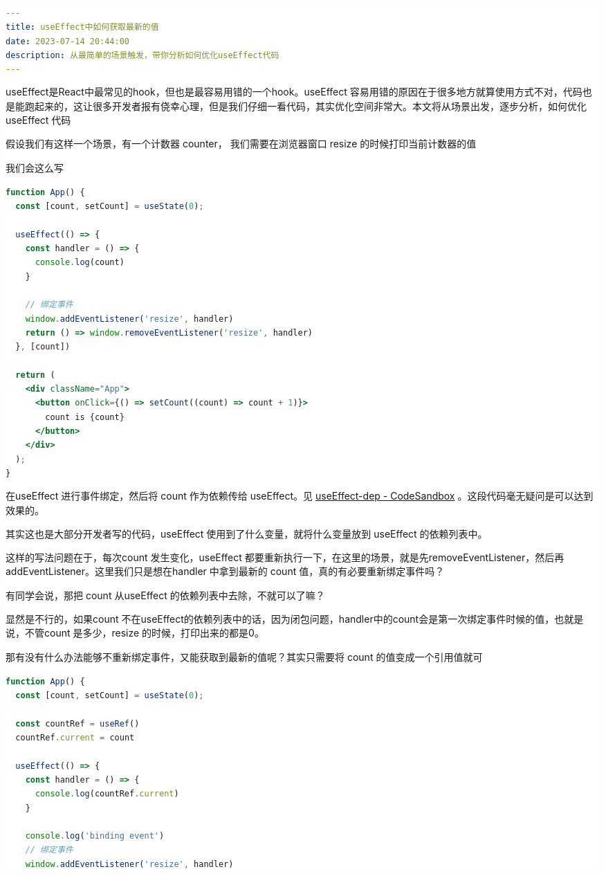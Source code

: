 ```yaml
---
title: useEffect中如何获取最新的值
date: 2023-07-14 20:44:00
description: 从最简单的场景触发，带你分析如何优化useEffect代码
---
```


useEffect是React中最常见的hook，但也是最容易用错的一个hook。useEffect 容易用错的原因在于很多地方就算使用方式不对，代码也是能跑起来的，这让很多开发者报有侥幸心理，但是我们仔细一看代码，其实优化空间非常大。本文将从场景出发，逐步分析，如何优化useEffect 代码

假设我们有这样一个场景，有一个计数器 counter， 我们需要在浏览器窗口 resize 的时候打印当前计数器的值

我们会这么写

```jsx
function App() {
  const [count, setCount] = useState(0);

  useEffect(() => {
    const handler = () => {
      console.log(count)
    }

    // 绑定事件
    window.addEventListener('resize', handler)
    return () => window.removeEventListener('resize', handler)
  }, [count])

  return (
    <div className="App">
      <button onClick={() => setCount((count) => count + 1)}>
        count is {count}
      </button>
    </div>
  );
}
```

在useEffect 进行事件绑定，然后将 count 作为依赖传给 useEffect。见 [useEffect-dep - CodeSandbox](https://codesandbox.io/p/sandbox/useeffect-dep-nlfs6z?file=/src/App.tsx:11,1) 。这段代码毫无疑问是可以达到效果的。

其实这也是大部分开发者写的代码，useEffect 使用到了什么变量，就将什么变量放到 useEffect 的依赖列表中。

这样的写法问题在于，每次count 发生变化，useEffect 都要重新执行一下，在这里的场景，就是先removeEventListener，然后再 addEventListener。这里我们只是想在handler 中拿到最新的 count 值，真的有必要重新绑定事件吗？

有同学会说，那把 count 从useEffect 的依赖列表中去除，不就可以了嘛？

显然是不行的，如果count 不在useEffect的依赖列表中的话，因为闭包问题，handler中的count会是第一次绑定事件时候的值，也就是说，不管count 是多少，resize 的时候，打印出来的都是0。

那有没有什么办法能够不重新绑定事件，又能获取到最新的值呢？其实只需要将 count 的值变成一个引用值就可

```js
function App() {
  const [count, setCount] = useState(0);

  const countRef = useRef()
  countRef.current = count

  useEffect(() => {
    const handler = () => {
      console.log(countRef.current)
    }

    console.log('binding event')
    // 绑定事件
    window.addEventListener('resize', handler)
```